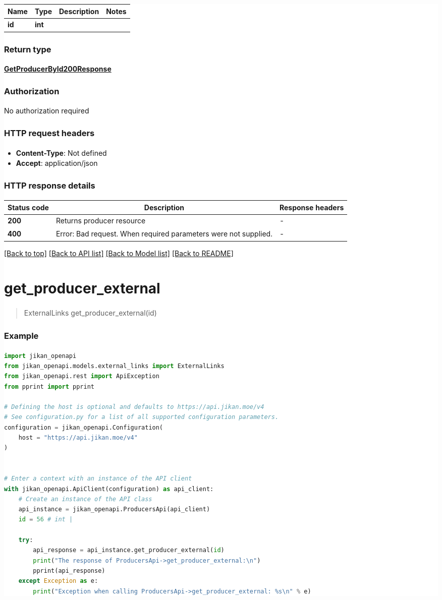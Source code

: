 
Name | Type | Description  | Notes
------------- | ------------- | ------------- | -------------
 **id** | **int**|  | 

### Return type

[**GetProducerById200Response**](GetProducerById200Response.md)

### Authorization

No authorization required

### HTTP request headers

 - **Content-Type**: Not defined
 - **Accept**: application/json

### HTTP response details

| Status code | Description | Response headers |
|-------------|-------------|------------------|
**200** | Returns producer resource |  -  |
**400** | Error: Bad request. When required parameters were not supplied. |  -  |

[[Back to top]](#) [[Back to API list]](../README.md#documentation-for-api-endpoints) [[Back to Model list]](../README.md#documentation-for-models) [[Back to README]](../README.md)

# **get_producer_external**
> ExternalLinks get_producer_external(id)



### Example


```python
import jikan_openapi
from jikan_openapi.models.external_links import ExternalLinks
from jikan_openapi.rest import ApiException
from pprint import pprint

# Defining the host is optional and defaults to https://api.jikan.moe/v4
# See configuration.py for a list of all supported configuration parameters.
configuration = jikan_openapi.Configuration(
    host = "https://api.jikan.moe/v4"
)


# Enter a context with an instance of the API client
with jikan_openapi.ApiClient(configuration) as api_client:
    # Create an instance of the API class
    api_instance = jikan_openapi.ProducersApi(api_client)
    id = 56 # int | 

    try:
        api_response = api_instance.get_producer_external(id)
        print("The response of ProducersApi->get_producer_external:\n")
        pprint(api_response)
    except Exception as e:
        print("Exception when calling ProducersApi->get_producer_external: %s\n" % e)
```
